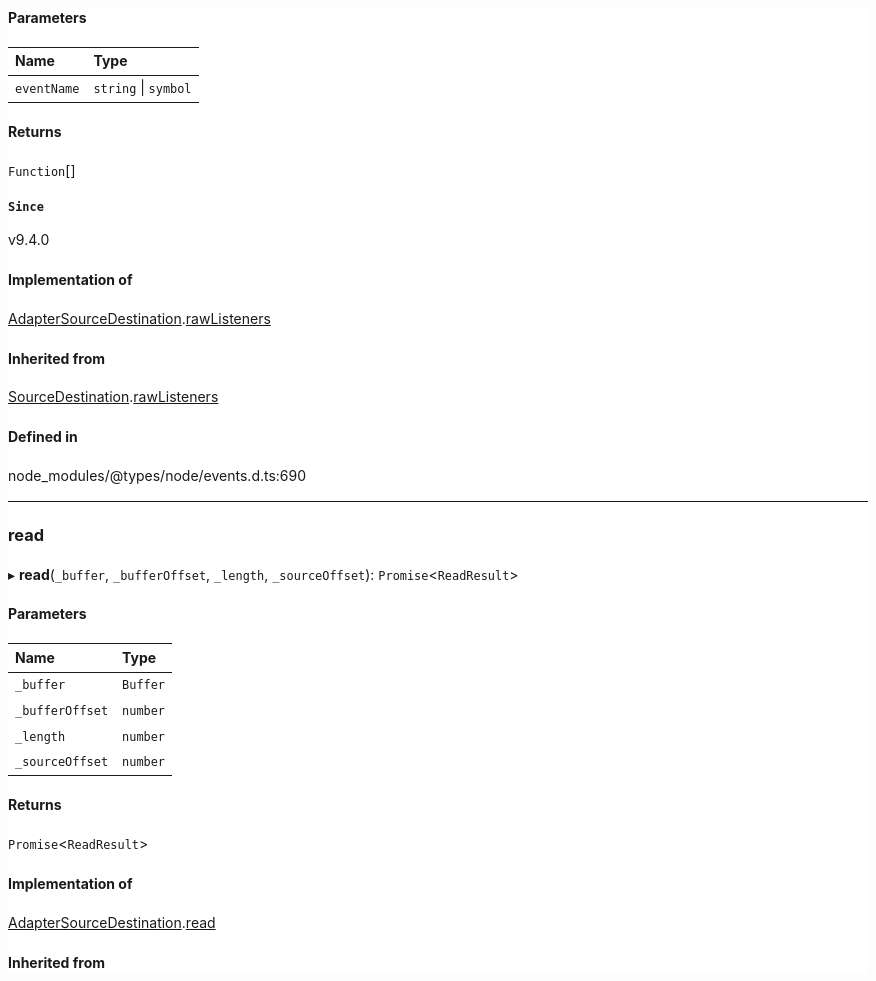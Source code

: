 #### Parameters

| Name | Type |
| :------ | :------ |
| `eventName` | `string` \| `symbol` |

#### Returns

`Function`[]

**`Since`**

v9.4.0

#### Implementation of

[AdapterSourceDestination](../interfaces/scanner.adapters.AdapterSourceDestination.md).[rawListeners](../interfaces/scanner.adapters.AdapterSourceDestination.md#rawlisteners)

#### Inherited from

[SourceDestination](sourceDestination.SourceDestination.md).[rawListeners](sourceDestination.SourceDestination.md#rawlisteners)

#### Defined in

node_modules/@types/node/events.d.ts:690

___

### read

▸ **read**(`_buffer`, `_bufferOffset`, `_length`, `_sourceOffset`): `Promise`<`ReadResult`\>

#### Parameters

| Name | Type |
| :------ | :------ |
| `_buffer` | `Buffer` |
| `_bufferOffset` | `number` |
| `_length` | `number` |
| `_sourceOffset` | `number` |

#### Returns

`Promise`<`ReadResult`\>

#### Implementation of

[AdapterSourceDestination](../interfaces/scanner.adapters.AdapterSourceDestination.md).[read](../interfaces/scanner.adapters.AdapterSourceDestination.md#read)

#### Inherited from
